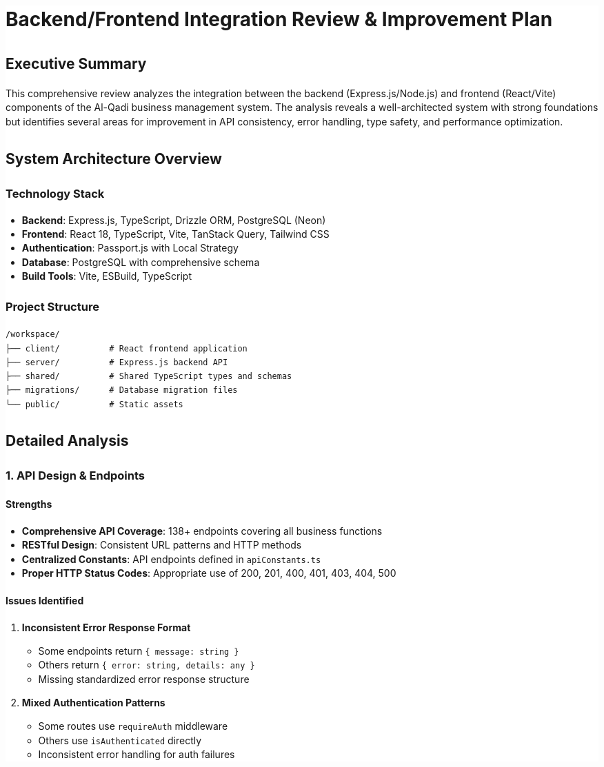 # Backend/Frontend Integration Review & Improvement Plan

## Executive Summary

This comprehensive review analyzes the integration between the backend (Express.js/Node.js) and frontend (React/Vite) components of the Al-Qadi business management system. The analysis reveals a well-architected system with strong foundations but identifies several areas for improvement in API consistency, error handling, type safety, and performance optimization.

## System Architecture Overview

### Technology Stack
- **Backend**: Express.js, TypeScript, Drizzle ORM, PostgreSQL (Neon)
- **Frontend**: React 18, TypeScript, Vite, TanStack Query, Tailwind CSS
- **Authentication**: Passport.js with Local Strategy
- **Database**: PostgreSQL with comprehensive schema
- **Build Tools**: Vite, ESBuild, TypeScript

### Project Structure
```
/workspace/
├── client/          # React frontend application
├── server/          # Express.js backend API
├── shared/          # Shared TypeScript types and schemas
├── migrations/      # Database migration files
└── public/          # Static assets
```

## Detailed Analysis

### 1. API Design & Endpoints

#### Strengths
- **Comprehensive API Coverage**: 138+ endpoints covering all business functions
- **RESTful Design**: Consistent URL patterns and HTTP methods
- **Centralized Constants**: API endpoints defined in `apiConstants.ts`
- **Proper HTTP Status Codes**: Appropriate use of 200, 201, 400, 401, 403, 404, 500

#### Issues Identified
1. **Inconsistent Error Response Format**
   - Some endpoints return `{ message: string }`
   - Others return `{ error: string, details: any }`
   - Missing standardized error response structure

2. **Mixed Authentication Patterns**
   - Some routes use `requireAuth` middleware
   - Others use `isAuthenticated` directly
   - Inconsistent error handling for auth failures
